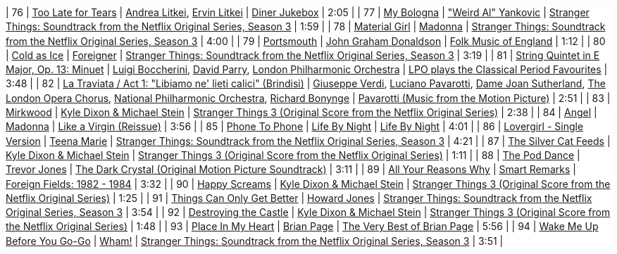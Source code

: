 | 76 | [Too Late for Tears](https://open.spotify.com/track/7zD01Fccmnldl5plg5B164) | [Andrea Litkei](https://open.spotify.com/artist/67WiEEjHCFYaxyAbs7OXp8), [Ervin Litkei](https://open.spotify.com/artist/5UjzFfveBtER1Oivoaa9X8) | [Diner Jukebox](https://open.spotify.com/album/2Wb6hbl4BRoPC2iqfEq8je) | 2:05 |
| 77 | [My Bologna](https://open.spotify.com/track/5aUTSJltF24eevgzM2j7gE) | ["Weird Al" Yankovic](https://open.spotify.com/artist/1bDWGdIC2hardyt55nlQgG) | [Stranger Things: Soundtrack from the Netflix Original Series, Season 3](https://open.spotify.com/album/7oiDQdZ810FzweT2fm3tAP) | 1:59 |
| 78 | [Material Girl](https://open.spotify.com/track/2PMcv8wvhIrAGBCFSsiP4w) | [Madonna](https://open.spotify.com/artist/6tbjWDEIzxoDsBA1FuhfPW) | [Stranger Things: Soundtrack from the Netflix Original Series, Season 3](https://open.spotify.com/album/7oiDQdZ810FzweT2fm3tAP) | 4:00 |
| 79 | [Portsmouth](https://open.spotify.com/track/2hSTrsKXvbZoYbH3GJe7rk) | [John Graham Donaldson](https://open.spotify.com/artist/5UX1cKLNbRzY81pyK8WBfZ) | [Folk Music of England](https://open.spotify.com/album/6xjz9nitclqA0XjQpUyDeH) | 1:12 |
| 80 | [Cold as Ice](https://open.spotify.com/track/1ai4tCk7VbSvrWM0RAyhi2) | [Foreigner](https://open.spotify.com/artist/6IRouO5mvvfcyxtPDKMYFN) | [Stranger Things: Soundtrack from the Netflix Original Series, Season 3](https://open.spotify.com/album/7oiDQdZ810FzweT2fm3tAP) | 3:19 |
| 81 | [String Quintet in E Major, Op\. 13: Minuet](https://open.spotify.com/track/3GznTMVzClseKCkN6rUExx) | [Luigi Boccherini](https://open.spotify.com/artist/2l4vGfFV7e46yO8lxfxR76), [David Parry](https://open.spotify.com/artist/2dfDjeZroUd3LWmSFrAZCD), [London Philharmonic Orchestra](https://open.spotify.com/artist/3PfJE6ebCbCHeuqO4BfNeA) | [LPO plays the Classical Period Favourites](https://open.spotify.com/album/30Yze61TvAWWvozsu75JUV) | 3:48 |
| 82 | [La Traviata / Act 1: "Libiamo ne' lieti calici" \(Brindisi\)](https://open.spotify.com/track/06xXOoiTp2xi8iUh3wKj2Y) | [Giuseppe Verdi](https://open.spotify.com/artist/1JOQXgYdQV2yfrhewqx96o), [Luciano Pavarotti](https://open.spotify.com/artist/0Y8KmFkKOgJybpVobn1onU), [Dame Joan Sutherland](https://open.spotify.com/artist/57ut70dPEUxC1dk83YY3hY), [The London Opera Chorus](https://open.spotify.com/artist/3RIfkcDRrJkrLteTN46oHJ), [National Philharmonic Orchestra](https://open.spotify.com/artist/2Ek1WGW7WeyDoxsZiu0AAd), [Richard Bonynge](https://open.spotify.com/artist/6JAPOSeaWl61UBRKZYgAeZ) | [Pavarotti \(Music from the Motion Picture\)](https://open.spotify.com/album/1rfBOY8Mm8WCgaIRouJgw6) | 2:51 |
| 83 | [Mirkwood](https://open.spotify.com/track/28ePWFvFNHrkAJh6Sl01dg) | [Kyle Dixon & Michael Stein](https://open.spotify.com/artist/00oL7zWxmWveTsKF7DnIRd) | [Stranger Things 3 \(Original Score from the Netflix Original Series\)](https://open.spotify.com/album/3yWXEa4TRUts0oMWjNo2qc) | 2:38 |
| 84 | [Angel](https://open.spotify.com/track/7ov1nZ2QZc3LIuCXXERZP0) | [Madonna](https://open.spotify.com/artist/6tbjWDEIzxoDsBA1FuhfPW) | [Like a Virgin \(Reissue\)](https://open.spotify.com/album/2IU9ftOgyRL2caQGWK1jjX) | 3:56 |
| 85 | [Phone To Phone](https://open.spotify.com/track/6pPKgQdyvfkjG9qKFTXaAO) | [Life By Night](https://open.spotify.com/artist/7A6FpPdAKjqCTqmAHfzjC0) | [Life By Night](https://open.spotify.com/album/02nJuwBiWA8a5y2N3laF8I) | 4:01 |
| 86 | [Lovergirl \- Single Version](https://open.spotify.com/track/3tz1dRufejUa1z5WDz9RJb) | [Teena Marie](https://open.spotify.com/artist/61UT1Zj9dFgPAjZfwnsqsb) | [Stranger Things: Soundtrack from the Netflix Original Series, Season 3](https://open.spotify.com/album/7oiDQdZ810FzweT2fm3tAP) | 4:21 |
| 87 | [The Silver Cat Feeds](https://open.spotify.com/track/7EZ3gDixP52LTIZeJPlULI) | [Kyle Dixon & Michael Stein](https://open.spotify.com/artist/00oL7zWxmWveTsKF7DnIRd) | [Stranger Things 3 \(Original Score from the Netflix Original Series\)](https://open.spotify.com/album/3yWXEa4TRUts0oMWjNo2qc) | 1:11 |
| 88 | [The Pod Dance](https://open.spotify.com/track/41piE4ViB6ETPQAk8CCYGP) | [Trevor Jones](https://open.spotify.com/artist/5928hF4c1MriHfAgpFf8ya) | [The Dark Crystal \(Original Motion Picture Soundtrack\)](https://open.spotify.com/album/5JDp6rBPIUrCFNZGn1fbRQ) | 3:11 |
| 89 | [All Your Reasons Why](https://open.spotify.com/track/3A5CIQdQHExhSPHnYaQKvx) | [Smart Remarks](https://open.spotify.com/artist/0CJrc1epNvgZnDdW46XFi7) | [Foreign Fields: 1982 \- 1984](https://open.spotify.com/album/4Vxjq8e1RoPoNluj1PhEvt) | 3:32 |
| 90 | [Happy Screams](https://open.spotify.com/track/5iLW1l1IdPV1omFPR3C8zG) | [Kyle Dixon & Michael Stein](https://open.spotify.com/artist/00oL7zWxmWveTsKF7DnIRd) | [Stranger Things 3 \(Original Score from the Netflix Original Series\)](https://open.spotify.com/album/3yWXEa4TRUts0oMWjNo2qc) | 1:25 |
| 91 | [Things Can Only Get Better](https://open.spotify.com/track/1Lm5JXlRt90S8dzk1ZqzmA) | [Howard Jones](https://open.spotify.com/artist/6loBF9iQdE11WSX29fNKqY) | [Stranger Things: Soundtrack from the Netflix Original Series, Season 3](https://open.spotify.com/album/7oiDQdZ810FzweT2fm3tAP) | 3:54 |
| 92 | [Destroying the Castle](https://open.spotify.com/track/0AmHen3jIJEUburl5bLkPR) | [Kyle Dixon & Michael Stein](https://open.spotify.com/artist/00oL7zWxmWveTsKF7DnIRd) | [Stranger Things 3 \(Original Score from the Netflix Original Series\)](https://open.spotify.com/album/3yWXEa4TRUts0oMWjNo2qc) | 1:48 |
| 93 | [Place In My Heart](https://open.spotify.com/track/1erWAgZvzmPB75mPJbUMFM) | [Brian Page](https://open.spotify.com/artist/7ocXKCgQg92iRXR6KqbjOY) | [The Very Best of Brian Page](https://open.spotify.com/album/3FLC1iqQodpfZm7MGbDoTZ) | 5:56 |
| 94 | [Wake Me Up Before You Go\-Go](https://open.spotify.com/track/6lXjIRVsn4anV7sBhLBoiX) | [Wham!](https://open.spotify.com/artist/5lpH0xAS4fVfLkACg9DAuM) | [Stranger Things: Soundtrack from the Netflix Original Series, Season 3](https://open.spotify.com/album/7oiDQdZ810FzweT2fm3tAP) | 3:51 |